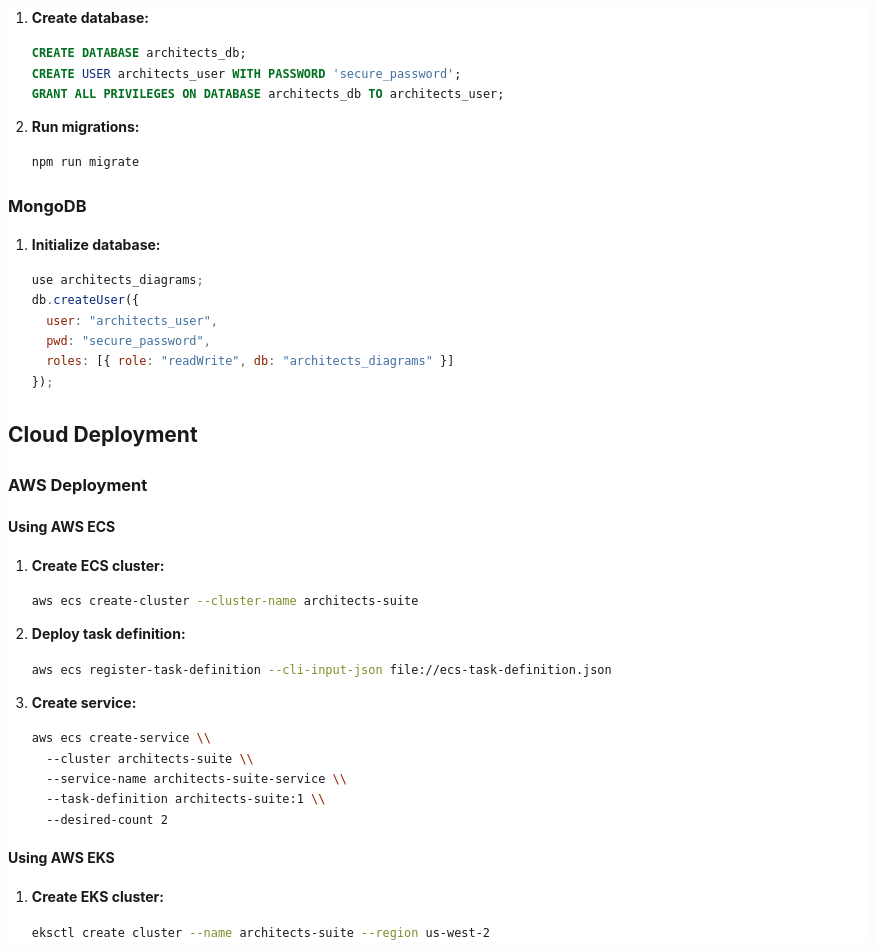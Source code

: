 1. **Create database:**
   ```sql
   CREATE DATABASE architects_db;
   CREATE USER architects_user WITH PASSWORD 'secure_password';
   GRANT ALL PRIVILEGES ON DATABASE architects_db TO architects_user;
   ```

2. **Run migrations:**
   ```bash
   npm run migrate
   ```

### MongoDB

1. **Initialize database:**
   ```javascript
   use architects_diagrams;
   db.createUser({
     user: "architects_user",
     pwd: "secure_password",
     roles: [{ role: "readWrite", db: "architects_diagrams" }]
   });
   ```

## Cloud Deployment

### AWS Deployment

#### Using AWS ECS

1. **Create ECS cluster:**
   ```bash
   aws ecs create-cluster --cluster-name architects-suite
   ```

2. **Deploy task definition:**
   ```bash
   aws ecs register-task-definition --cli-input-json file://ecs-task-definition.json
   ```

3. **Create service:**
   ```bash
   aws ecs create-service \\
     --cluster architects-suite \\
     --service-name architects-suite-service \\
     --task-definition architects-suite:1 \\
     --desired-count 2
   ```

#### Using AWS EKS

1. **Create EKS cluster:**
   ```bash
   eksctl create cluster --name architects-suite --region us-west-2
   ```
